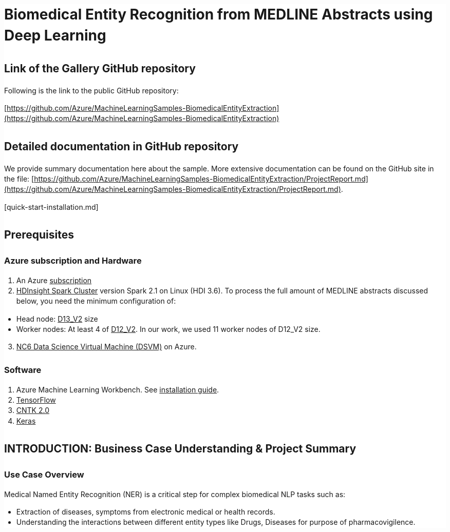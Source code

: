 # Biomedical Entity Recognition from MEDLINE Abstracts using Deep Learning


## Link of the Gallery GitHub repository
Following is the link to the public GitHub repository: 

[https://github.com/Azure/MachineLearningSamples-BiomedicalEntityExtraction](https://github.com/Azure/MachineLearningSamples-BiomedicalEntityExtraction)


## Detailed documentation in GitHub repository
We provide summary documentation here about the sample. More extensive documentation can be found on the GitHub site in the file: [https://github.com/Azure/MachineLearningSamples-BiomedicalEntityExtraction/ProjectReport.md](https://github.com/Azure/MachineLearningSamples-BiomedicalEntityExtraction/ProjectReport.md).


[quick-start-installation.md]

## Prerequisites

### Azure subscription and Hardware
1. An Azure [subscription](https://azure.microsoft.com/en-us/free/)
2. [HDInsight Spark Cluster](https://docs.microsoft.com/en-us/azure/hdinsight/hdinsight-apache-spark-jupyter-spark-sql) version Spark 2.1 on Linux (HDI 3.6). To process the full amount of MEDLINE abstracts discussed below, you need the minimum configuration of: 
* Head node: [D13_V2](https://azure.microsoft.com/en-us/pricing/details/hdinsight/) size
* Worker nodes: At least 4 of [D12_V2](https://azure.microsoft.com/en-us/pricing/details/hdinsight/). In our work, we used 11 worker nodes of D12_V2 size.
3. [NC6 Data Science Virtual Machine (DSVM)](https://docs.microsoft.com/en-us/azure/machine-learning/machine-learning-data-science-linux-dsvm-intro) on Azure.

### Software
1. Azure Machine Learning Workbench. See [installation guide](quick-start-installation.md).
2. [TensorFlow](https://www.tensorflow.org/install/)
3. [CNTK 2.0](https://docs.microsoft.com/en-us/cognitive-toolkit/using-cntk-with-keras)
4. [Keras](https://keras.io/#installation)


## INTRODUCTION: Business Case Understanding & Project Summary

### Use Case Overview
Medical Named Entity Recognition (NER) is a critical step for complex biomedical NLP tasks such as: 
* Extraction of diseases, symptoms from electronic medical or health records.
* Understanding the interactions between different entity types like Drugs, Diseases for purpose of pharmacovigilence.
